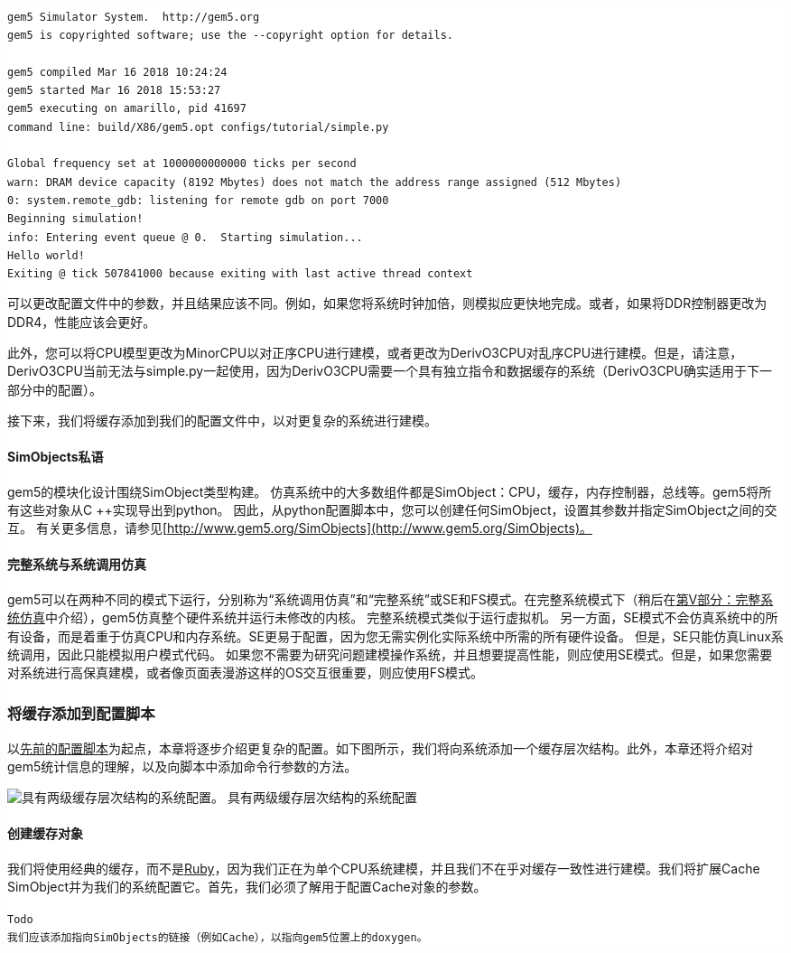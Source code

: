 ```
gem5 Simulator System.  http://gem5.org
gem5 is copyrighted software; use the --copyright option for details.

gem5 compiled Mar 16 2018 10:24:24
gem5 started Mar 16 2018 15:53:27
gem5 executing on amarillo, pid 41697
command line: build/X86/gem5.opt configs/tutorial/simple.py

Global frequency set at 1000000000000 ticks per second
warn: DRAM device capacity (8192 Mbytes) does not match the address range assigned (512 Mbytes)
0: system.remote_gdb: listening for remote gdb on port 7000
Beginning simulation!
info: Entering event queue @ 0.  Starting simulation...
Hello world!
Exiting @ tick 507841000 because exiting with last active thread context
```

可以更改配置文件中的参数，并且结果应该不同。例如，如果您将系统时钟加倍，则模拟应更快地完成。或者，如果将DDR控制器更改为DDR4，性能应该会更好。

此外，您可以将CPU模型更改为MinorCPU以对正序CPU进行建模，或者更改为DerivO3CPU对乱序CPU进行建模。但是，请注意，DerivO3CPU当前无法与simple.py一起使用，因为DerivO3CPU需要一个具有独立指令和数据缓存的系统（DerivO3CPU确实适用于下一部分中的配置）。

接下来，我们将缓存添加到我们的配置文件中，以对更复杂的系统进行建模。

#### SimObjects私语

gem5的模块化设计围绕SimObject类型构建。 仿真系统中的大多数组件都是SimObject：CPU，缓存，内存控制器，总线等。gem5将所有这些对象从C ++实现导出到python。 因此，从python配置脚本中，您可以创建任何SimObject，设置其参数并指定SimObject之间的交互。
有关更多信息，请参见[http://www.gem5.org/SimObjects](http://www.gem5.org/SimObjects)。

#### 完整系统与系统调用仿真

gem5可以在两种不同的模式下运行，分别称为“系统调用仿真”和“完整系统”或SE和FS模式。在完整系统模式下（稍后在[第V部分：完整系统仿真](http://learning.gem5.org/book/part5/index.html#full-system-part)中介绍），gem5仿真整个硬件系统并运行未修改的内核。 完整系统模式类似于运行虚拟机。
另一方面，SE模式不会仿真系统中的所有设备，而是着重于仿真CPU和内存系统。SE更易于配置，因为您无需实例化实际系统中所需的所有硬件设备。 但是，SE只能仿真Linux系统调用，因此只能模拟用户模式代码。
如果您不需要为研究问题建模操作系统，并且想要提高性能，则应使用SE模式。但是，如果您需要对系统进行高保真建模，或者像页面表漫游这样的OS交互很重要，则应使用FS模式。

### 将缓存添加到配置脚本

以[先前的配置脚本](http://learning.gem5.org/book/part1/simple_config.html#simple-config-chapter)为起点，本章将逐步介绍更复杂的配置。如下图所示，我们将向系统添加一个缓存层次结构。此外，本章还将介绍对gem5统计信息的理解，以及向脚本中添加命令行参数的方法。

![具有两级缓存层次结构的系统配置。](http://learning.gem5.org/book/_images/advanced_config.png)
具有两级缓存层次结构的系统配置

#### 创建缓存对象

我们将使用经典的缓存，而不是[Ruby](http://learning.gem5.org/book/part3/intro.html#ruby-intro-chapter)，因为我们正在为单个CPU系统建模，并且我们不在乎对缓存一致性进行建模。我们将扩展Cache SimObject并为我们的系统配置它。首先，我们必须了解用于配置Cache对象的参数。

```
Todo
我们应该添加指向SimObjects的链接（例如Cache），以指向gem5位置上的doxygen。
```
